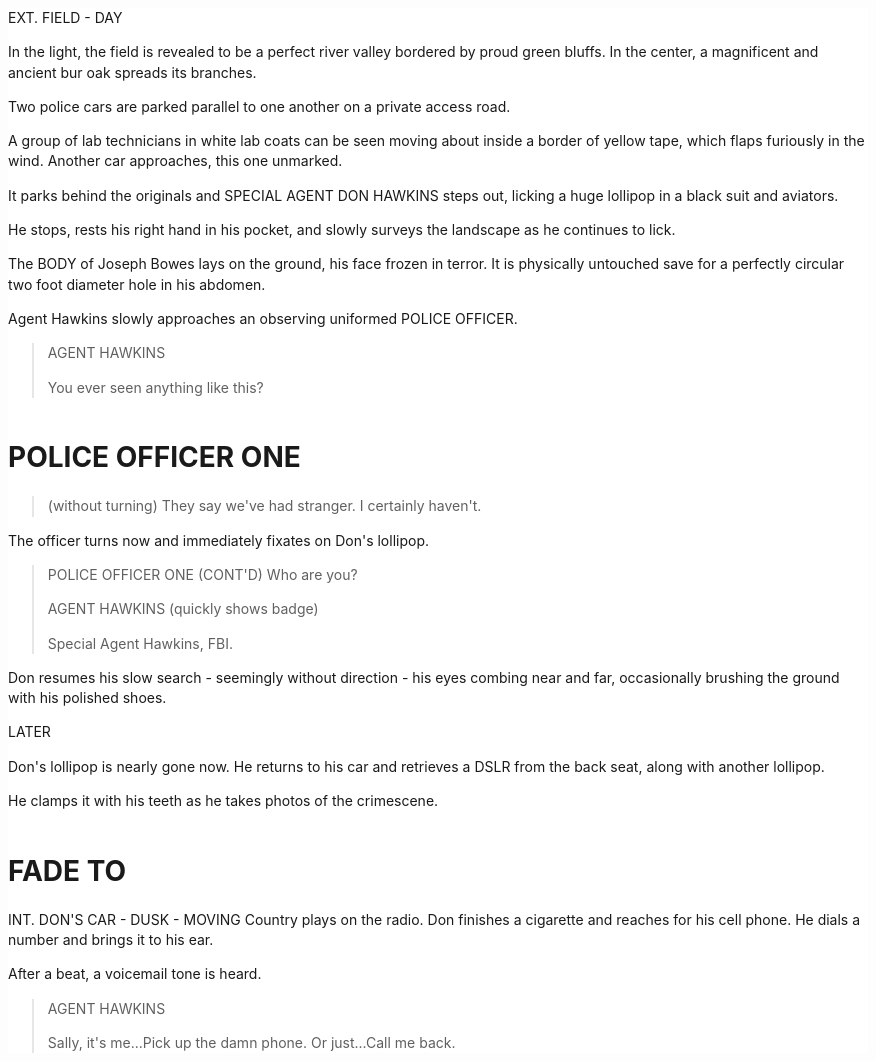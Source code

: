 EXT. FIELD - DAY

In the light, the field is revealed to be a perfect river valley bordered by proud green bluffs. In the center, a magnificent and ancient bur oak spreads its branches.

Two police cars are parked parallel to one another on a private access road.

A group of lab technicians in white lab coats can be seen moving about inside a border of yellow tape, which flaps furiously in the wind. Another car approaches, this one unmarked.

It parks behind the originals and SPECIAL AGENT DON HAWKINS steps out, licking a huge lollipop in a black suit and aviators.

He stops, rests his right hand in his pocket, and slowly surveys the landscape as he continues to lick.

The BODY of Joseph Bowes lays on the ground, his face frozen in terror. It is physically untouched save for a perfectly circular two foot diameter hole in his abdomen.

Agent Hawkins slowly approaches an observing uniformed POLICE OFFICER.

> AGENT HAWKINS
>
> You ever seen anything like this?

# POLICE OFFICER ONE

> (without turning) They say we\'ve had stranger. I certainly haven\'t.

The officer turns now and immediately fixates on Don\'s lollipop.

> POLICE OFFICER ONE (CONT\'D) Who are you?
>
> AGENT HAWKINS (quickly shows badge)
>
> Special Agent Hawkins, FBI.

Don resumes his slow search - seemingly without direction - his eyes combing near and far, occasionally brushing the ground with his polished shoes.

LATER

Don\'s lollipop is nearly gone now. He returns to his car and retrieves a DSLR from the back seat, along with another lollipop.

He clamps it with his teeth as he takes photos of the crimescene.

# FADE TO

INT. DON\'S CAR - DUSK - MOVING Country plays on the radio. Don finishes a cigarette and reaches for his cell phone. He dials a number and brings it to his ear.

After a beat, a voicemail tone is heard.

> AGENT HAWKINS
>
> Sally, it\'s me\...Pick up the damn phone. Or just\...Call me back.
